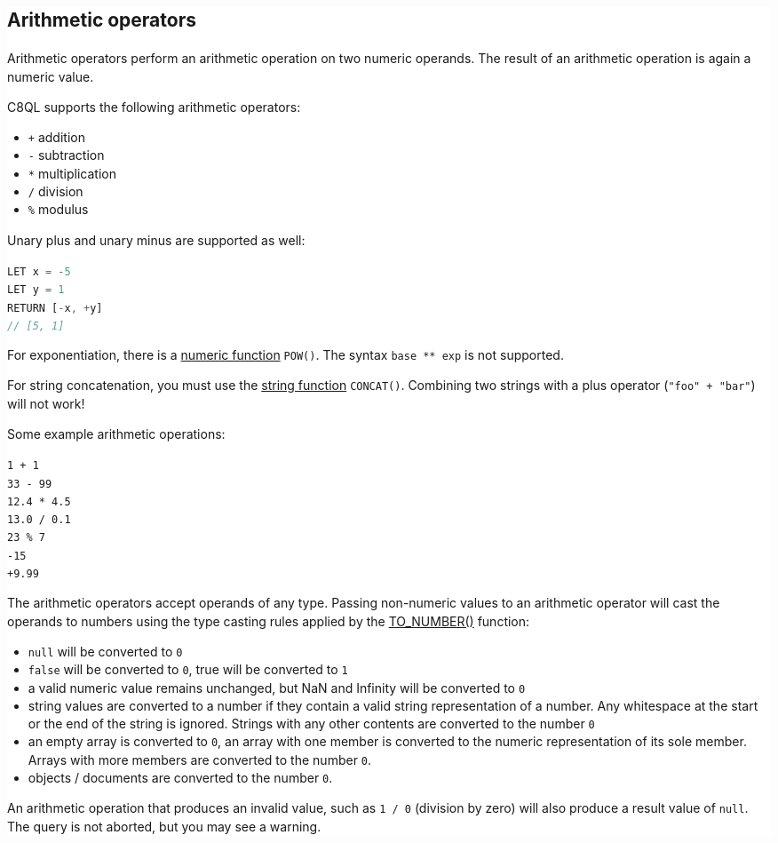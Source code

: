 ## Arithmetic operators

Arithmetic operators perform an arithmetic operation on two numeric operands. The result of an arithmetic operation is again a numeric value.

C8QL supports the following arithmetic operators:

- `+` addition
- `-` subtraction
- `*` multiplication
- `/` division
- `%` modulus

Unary plus and unary minus are supported as well:

```js
LET x = -5
LET y = 1
RETURN [-x, +y]
// [5, 1]
```

For exponentiation, there is a [numeric function](functions/numeric.md) `POW()`. The syntax `base ** exp` is not supported.

For string concatenation, you must use the [string function](functions/string.md) `CONCAT()`. Combining two strings with a plus operator (`"foo" + "bar"`) will not work!

Some example arithmetic operations:

```
1 + 1
33 - 99
12.4 * 4.5
13.0 / 0.1
23 % 7
-15
+9.99
```

The arithmetic operators accept operands of any type. Passing non-numeric values to an arithmetic operator will cast the operands to numbers using the type casting rules applied by the [TO_NUMBER()](functions/type-cast.md) function:

- `null` will be converted to `0`
- `false` will be converted to `0`, true will be converted to `1`
- a valid numeric value remains unchanged, but NaN and Infinity will be converted to `0`
- string values are converted to a number if they contain a valid string representation of a number. Any whitespace at the start or the end of the string is ignored. Strings with any other contents are converted to the number `0`
- an empty array is converted to `0`, an array with one member is converted to the numeric representation of its sole member. Arrays with more members are converted to the number `0`.
- objects / documents are converted to the number `0`.

An arithmetic operation that produces an invalid value, such as `1 / 0` (division by zero) will also produce a result value of `null`. The query is not aborted, but you may see a warning.
